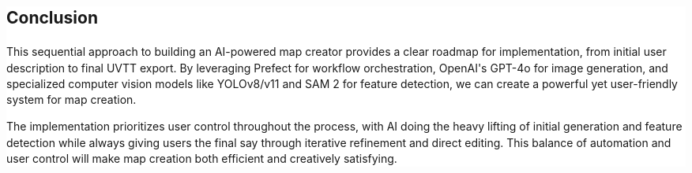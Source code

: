## Conclusion

This sequential approach to building an AI-powered map creator provides a clear roadmap for implementation, from initial user description to final UVTT export. By leveraging Prefect for workflow orchestration, OpenAI's GPT-4o for image generation, and specialized computer vision models like YOLOv8/v11 and SAM 2 for feature detection, we can create a powerful yet user-friendly system for map creation.

The implementation prioritizes user control throughout the process, with AI doing the heavy lifting of initial generation and feature detection while always giving users the final say through iterative refinement and direct editing. This balance of automation and user control will make map creation both efficient and creatively satisfying.
